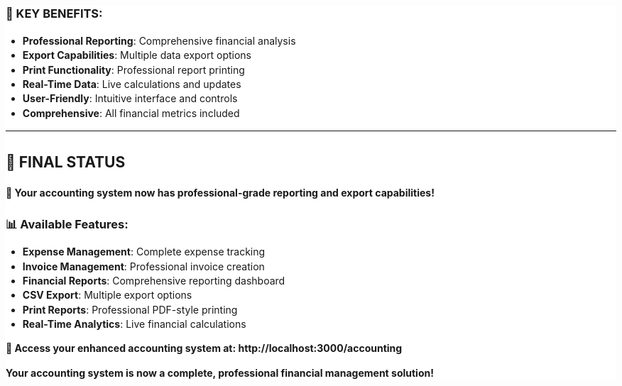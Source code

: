 ### **🎯 KEY BENEFITS:**
- **Professional Reporting**: Comprehensive financial analysis
- **Export Capabilities**: Multiple data export options
- **Print Functionality**: Professional report printing
- **Real-Time Data**: Live calculations and updates
- **User-Friendly**: Intuitive interface and controls
- **Comprehensive**: All financial metrics included

---

## 🎉 **FINAL STATUS**

**🚀 Your accounting system now has professional-grade reporting and export capabilities!**

### **📊 Available Features:**
- **Expense Management**: Complete expense tracking
- **Invoice Management**: Professional invoice creation
- **Financial Reports**: Comprehensive reporting dashboard
- **CSV Export**: Multiple export options
- **Print Reports**: Professional PDF-style printing
- **Real-Time Analytics**: Live financial calculations

**🔐 Access your enhanced accounting system at: http://localhost:3000/accounting**

**Your accounting system is now a complete, professional financial management solution!**



